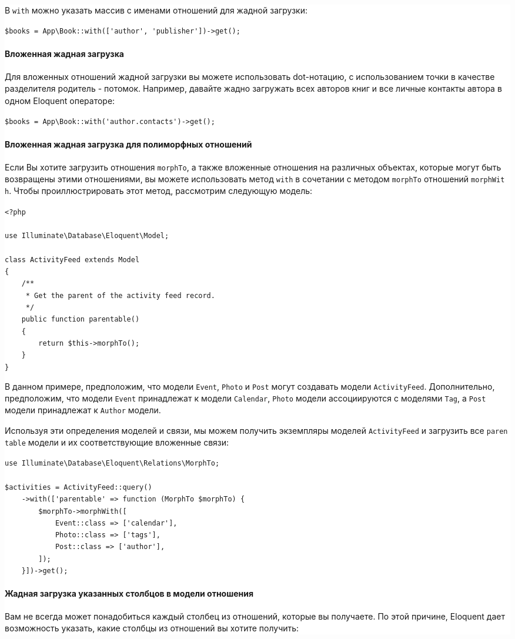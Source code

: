 В `with` можно указать массив с именами отношений для жадной загрузки:

    $books = App\Book::with(['author', 'publisher'])->get();

#### Вложенная жадная загрузка

Для вложенных отношений жадной загрузки вы можете использовать dot-нотацию, с использованием точки в качестве разделителя родитель - потомок. Например, давайте жадно загружать всех авторов книг и все личные контакты автора в одном Eloquent операторе:

    $books = App\Book::with('author.contacts')->get();

#### Вложенная жадная загрузка для полиморфных отношений

Если Вы хотите загрузить отношения `morphTo`, а также вложенные отношения на различных объектах, которые могут быть возвращены этими отношениями, вы можете использовать метод `with` в сочетании с методом `morphTo` отношений `morphWith`. Чтобы проиллюстрировать этот метод, рассмотрим следующую модель:

    <?php

    use Illuminate\Database\Eloquent\Model;

    class ActivityFeed extends Model
    {
        /**
         * Get the parent of the activity feed record.
         */
        public function parentable()
        {
            return $this->morphTo();
        }
    }

В данном примере, предположим, что модели `Event`, `Photo` и `Post` могут создавать модели `ActivityFeed`. Дополнительно, предположим, что модели `Event` принадлежат к модели `Calendar`, `Photo` модели ассоциируются с моделями `Tag`, а `Post` модели принадлежат к `Author` модели.

Используя эти определения моделей и связи, мы можем получить экземпляры моделей `ActivityFeed` и загрузить все `parentable` модели и их соответствующие вложенные связи:

    use Illuminate\Database\Eloquent\Relations\MorphTo;

    $activities = ActivityFeed::query()
        ->with(['parentable' => function (MorphTo $morphTo) {
            $morphTo->morphWith([
                Event::class => ['calendar'],
                Photo::class => ['tags'],
                Post::class => ['author'],
            ]);
        }])->get();

#### Жадная загрузка указанных столбцов в модели отношения

Вам не всегда может понадобиться каждый столбец из отношений, которые вы получаете. По этой причине, Eloquent дает возможность указать, какие столбцы из отношений вы хотите получить:
